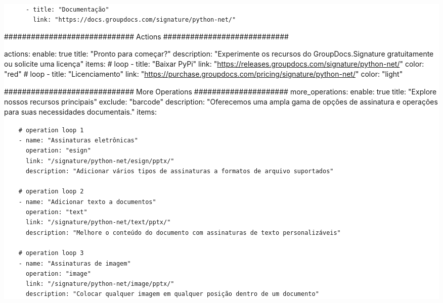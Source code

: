           - title: "Documentação"
            link: "https://docs.groupdocs.com/signature/python-net/"
            

            


############################# Actions ############################

actions:
  enable: true
  title: "Pronto para começar?"
  description: "Experimente os recursos do GroupDocs.Signature gratuitamente ou solicite uma licença"
  items:
    #  loop
    - title: "Baixar PyPi"
      link: "https://releases.groupdocs.com/signature/python-net/"
      color: "red"
        #  loop
    - title: "Licenciamento"
      link: "https://purchase.groupdocs.com/pricing/signature/python-net/"
      color: "light"


############################# More Operations #####################
more_operations:
    enable: true
    title: "Explore nossos recursos principais"
    exclude: "barcode"
    description: "Oferecemos uma ampla gama de opções de assinatura e operações para suas necessidades documentais."
    items: 
          
        # operation loop 1
        - name: "Assinaturas eletrônicas"
          operation: "esign"
          link: "/signature/python-net/esign/pptx/"
          description: "Adicionar vários tipos de assinaturas a formatos de arquivo suportados"

        # operation loop 2
        - name: "Adicionar texto a documentos"
          operation: "text"
          link: "/signature/python-net/text/pptx/"
          description: "Melhore o conteúdo do documento com assinaturas de texto personalizáveis"

        # operation loop 3
        - name: "Assinaturas de imagem"
          operation: "image"
          link: "/signature/python-net/image/pptx/"
          description: "Colocar qualquer imagem em qualquer posição dentro de um documento"
